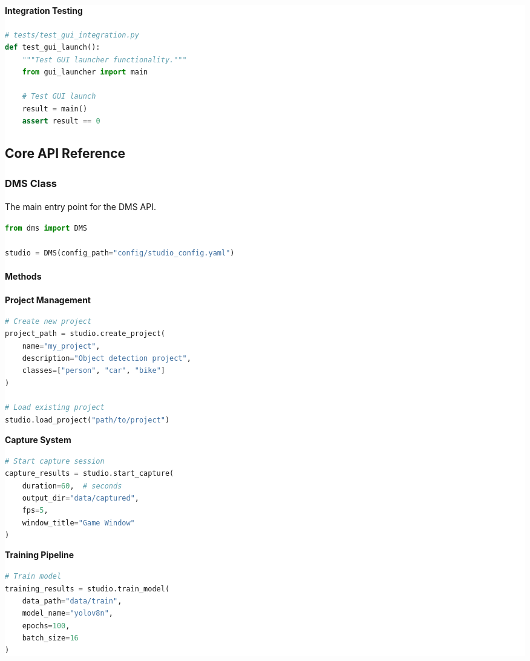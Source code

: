 #### Integration Testing
```python
# tests/test_gui_integration.py
def test_gui_launch():
    """Test GUI launcher functionality."""
    from gui_launcher import main
    
    # Test GUI launch
    result = main()
    assert result == 0
```

## Core API Reference

### DMS Class

The main entry point for the DMS API.

```python
from dms import DMS

studio = DMS(config_path="config/studio_config.yaml")
```

#### Methods

**Project Management**
```python
# Create new project
project_path = studio.create_project(
    name="my_project",
    description="Object detection project",
    classes=["person", "car", "bike"]
)

# Load existing project
studio.load_project("path/to/project")
```

**Capture System**
```python
# Start capture session
capture_results = studio.start_capture(
    duration=60,  # seconds
    output_dir="data/captured",
    fps=5,
    window_title="Game Window"
)
```

**Training Pipeline**
```python
# Train model
training_results = studio.train_model(
    data_path="data/train",
    model_name="yolov8n",
    epochs=100,
    batch_size=16
)
```
